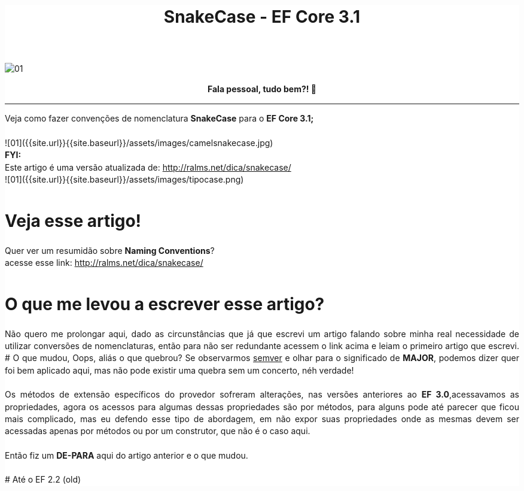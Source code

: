 ﻿---
title: "SnakeCase - EF Core 3.1"
comments: true
excerpt_separator: "Ler mais"
categories:
  - Dica
---

![01]({{site.url}}{{site.baseurl}}/assets/images/efcorecsharp.png)

<center><strong>Fala pessoal, tudo bem?! 💚</strong></center>
<hr> 
Veja como fazer convenções de nomenclatura <strong>SnakeCase</strong> para o <strong>EF Core 3.1;</strong><br />
<br>
![01]({{site.url}}{{site.baseurl}}/assets/images/camelsnakecase.jpg)
<div class="notice--warning">
<strong>FYI:</strong><br>
Este artigo é uma versão atualizada de:
<a href="http://ralms.net/dica/snakecase/" target="_BLANK" alt="">
http://ralms.net/dica/snakecase/
</a>
</div>
![01]({{site.url}}{{site.baseurl}}/assets/images/tipocase.png) 
 

# Veja esse artigo! 
Quer ver um resumidão sobre <b>Naming Conventions</b>?</br>
acesse esse link:
<a href="http://ralms.net/dica/snakecase/" target="_BLANK" alt="">
http://ralms.net/dica/snakecase/
</a>

 
 
# O que me levou a escrever esse artigo? 
<div style="text-align: justify;">
Não quero me prolongar aqui, dado as circunstâncias que já que escrevi um artigo falando sobre minha real necessidade de utilizar conversões de nomenclaturas, então para não ser redundante acessem o link acima e leiam o primeiro artigo que escrevi. 
# O que mudou, Oops, aliás o que quebrou?
Se observarmos <a href="https://semver.org/" target="_BLANK" alt="">semver</a> e olhar para o significado de <b>MAJOR</b>, podemos dizer
quer foi bem aplicado aqui, mas não pode existir uma quebra sem um concerto, néh verdade!
<br>
<br>
Os métodos de extensão específicos do provedor sofreram alterações, nas versões anteriores ao <b>EF 3.0</b>,acessavamos as propriedades, agora os acessos para algumas dessas propriedades são por métodos,
para alguns pode até parecer que ficou mais complicado, mas eu defendo esse tipo de abordagem, em não expor suas propriedades onde as mesmas devem ser acessadas apenas por métodos ou por um construtor, que não é o caso aqui.
<br />
<br>
Então fiz um <b>DE-PARA</b> aqui do artigo anterior e o que mudou.
</div>
<br />
# Até o EF 2.2 (old)
